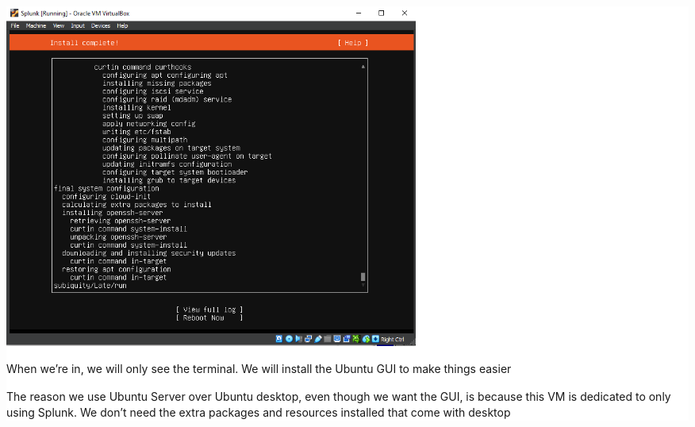 <img src = "/images/splunk/Untitled 19.png" width = 60% height = 60%>

When we’re in, we will only see the terminal. We will install the Ubuntu GUI to make things easier

The reason we use Ubuntu Server over Ubuntu desktop, even though we want the GUI, is because this VM is dedicated to only using Splunk. We don’t need the extra packages and resources installed that come with desktop
